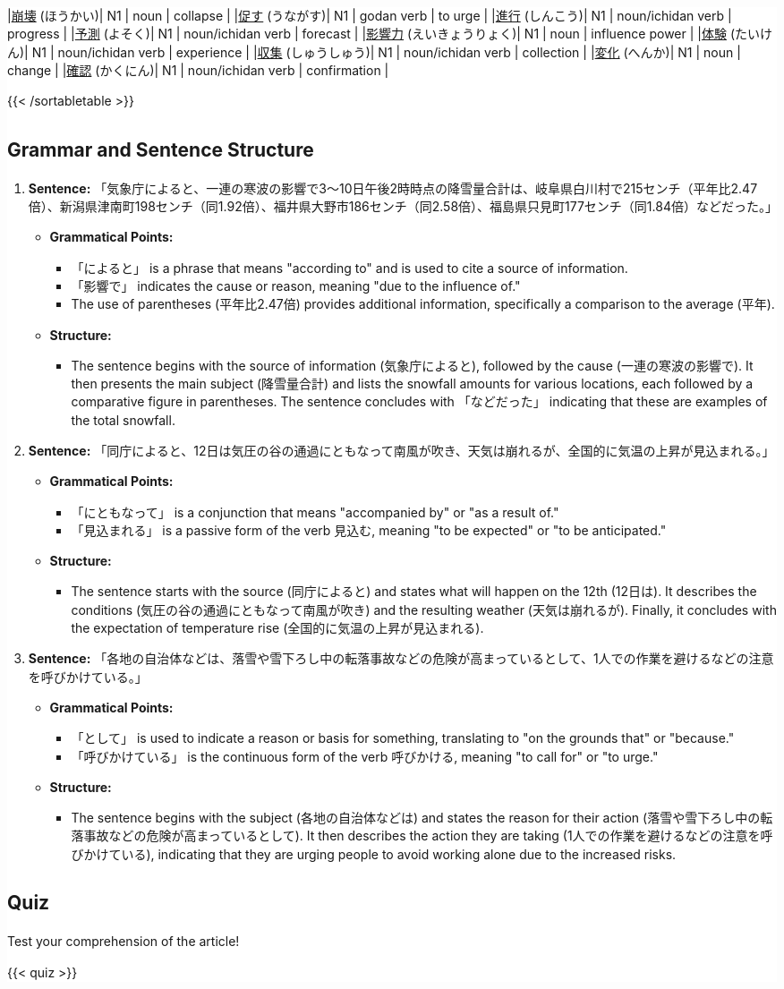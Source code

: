 |[崩壊](https://jisho.org/search/%E5%B4%A9%E5%A3%8A) (ほうかい)| N1         | noun                   | collapse                     |
|[促す](https://jisho.org/search/%E4%BF%83%E3%81%99) (うながす)| N1         | godan verb             | to urge                      |
|[進行](https://jisho.org/search/%E9%80%B2%E8%A1%8C) (しんこう)| N1         | noun/ichidan verb      | progress                     |
|[予測](https://jisho.org/search/%E4%BA%88%E6%B8%AC) (よそく)| N1         | noun/ichidan verb      | forecast                     |
|[影響力](https://jisho.org/search/%E5%BD%B1%E9%9F%BF%E5%8A%9B) (えいきょうりょく)| N1   | noun                   | influence power              |
|[体験](https://jisho.org/search/%E4%BD%93%E9%A8%93) (たいけん)| N1         | noun/ichidan verb      | experience                   |
|[収集](https://jisho.org/search/%E5%8F%8E%E9%9B%86) (しゅうしゅう)| N1         | noun/ichidan verb      | collection                   |
|[変化](https://jisho.org/search/%E5%A4%89%E5%8C%96) (へんか)| N1         | noun                   | change                       |
|[確認](https://jisho.org/search/%E7%A2%BA%E8%AA%8D) (かくにん)| N1         | noun/ichidan verb      | confirmation                 |

{{< /sortabletable >}}


## Grammar and Sentence Structure

1. **Sentence:** 「気象庁によると、一連の寒波の影響で3～10日午後2時時点の降雪量合計は、岐阜県白川村で215センチ（平年比2.47倍）、新潟県津南町198センチ（同1.92倍）、福井県大野市186センチ（同2.58倍）、福島県只見町177センチ（同1.84倍）などだった。」

   - **Grammatical Points:** 
     - 「によると」 is a phrase that means "according to" and is used to cite a source of information.
     - 「影響で」 indicates the cause or reason, meaning "due to the influence of."
     - The use of parentheses (平年比2.47倍) provides additional information, specifically a comparison to the average (平年).

   - **Structure:** 
     - The sentence begins with the source of information (気象庁によると), followed by the cause (一連の寒波の影響で). It then presents the main subject (降雪量合計) and lists the snowfall amounts for various locations, each followed by a comparative figure in parentheses. The sentence concludes with 「などだった」 indicating that these are examples of the total snowfall.

2. **Sentence:** 「同庁によると、12日は気圧の谷の通過にともなって南風が吹き、天気は崩れるが、全国的に気温の上昇が見込まれる。」

   - **Grammatical Points:** 
     - 「にともなって」 is a conjunction that means "accompanied by" or "as a result of."
     - 「見込まれる」 is a passive form of the verb 見込む, meaning "to be expected" or "to be anticipated."

   - **Structure:** 
     - The sentence starts with the source (同庁によると) and states what will happen on the 12th (12日は). It describes the conditions (気圧の谷の通過にともなって南風が吹き) and the resulting weather (天気は崩れるが). Finally, it concludes with the expectation of temperature rise (全国的に気温の上昇が見込まれる).

3. **Sentence:** 「各地の自治体などは、落雪や雪下ろし中の転落事故などの危険が高まっているとして、1人での作業を避けるなどの注意を呼びかけている。」

   - **Grammatical Points:** 
     - 「として」 is used to indicate a reason or basis for something, translating to "on the grounds that" or "because."
     - 「呼びかけている」 is the continuous form of the verb 呼びかける, meaning "to call for" or "to urge."

   - **Structure:** 
     - The sentence begins with the subject (各地の自治体などは) and states the reason for their action (落雪や雪下ろし中の転落事故などの危険が高まっているとして). It then describes the action they are taking (1人での作業を避けるなどの注意を呼びかけている), indicating that they are urging people to avoid working alone due to the increased risks.

## Quiz

Test your comprehension of the article!

{{< quiz >}}